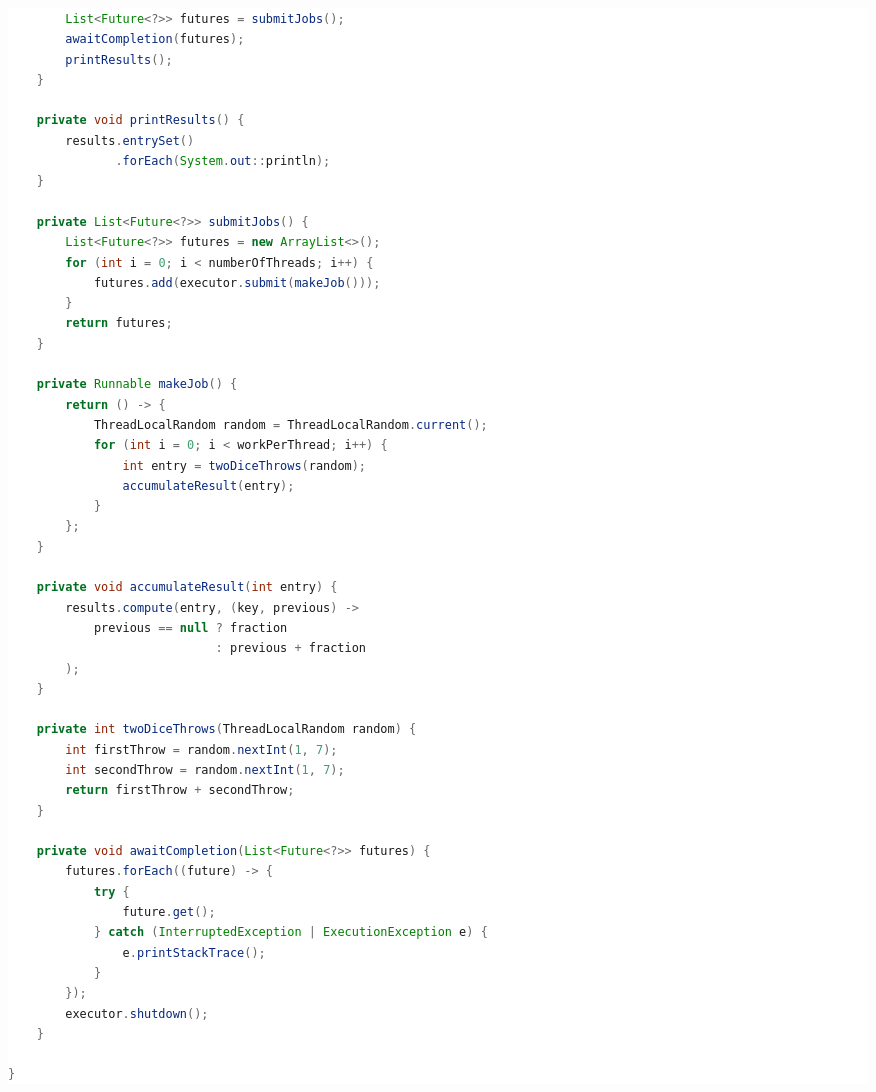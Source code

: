 ```java
        List<Future<?>> futures = submitJobs();
        awaitCompletion(futures);
        printResults();
    }

    private void printResults() {
        results.entrySet()
               .forEach(System.out::println);
    }

    private List<Future<?>> submitJobs() {
        List<Future<?>> futures = new ArrayList<>();
        for (int i = 0; i < numberOfThreads; i++) {
            futures.add(executor.submit(makeJob()));
        }
        return futures;
    }

    private Runnable makeJob() {
        return () -> {
            ThreadLocalRandom random = ThreadLocalRandom.current();
            for (int i = 0; i < workPerThread; i++) {
                int entry = twoDiceThrows(random);
                accumulateResult(entry);
            }
        };
    }

    private void accumulateResult(int entry) {
        results.compute(entry, (key, previous) ->
            previous == null ? fraction
                             : previous + fraction
        );
    }

    private int twoDiceThrows(ThreadLocalRandom random) {
        int firstThrow = random.nextInt(1, 7);
        int secondThrow = random.nextInt(1, 7);
        return firstThrow + secondThrow;
    }

    private void awaitCompletion(List<Future<?>> futures) {
        futures.forEach((future) -> {
            try {
                future.get();
            } catch (InterruptedException | ExecutionException e) {
                e.printStackTrace();
            }
        });
        executor.shutdown();
    }

}
```

